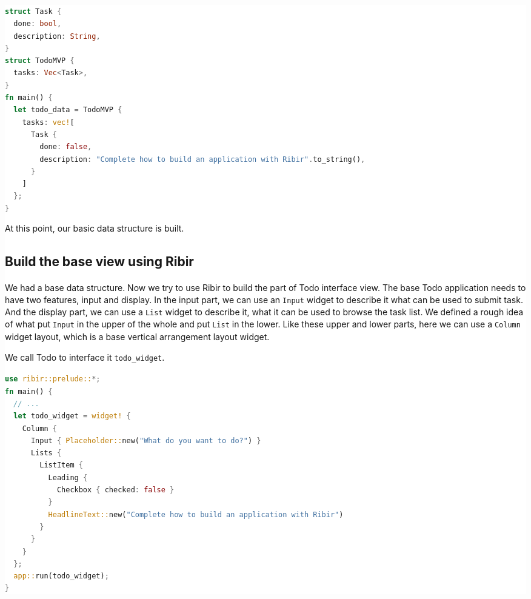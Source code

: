 ```rust
struct Task {
  done: bool,
  description: String,
}
struct TodoMVP {
  tasks: Vec<Task>,
}
fn main() {
  let todo_data = TodoMVP {
    tasks: vec![
      Task {
        done: false,
        description: "Complete how to build an application with Ribir".to_string(),
      }
    ]
  };
}
```

At this point, our basic data structure is built.

## Build the base view using Ribir

We had a base data structure. Now we try to use Ribir to build the part of Todo interface view. The base Todo application needs to have two features, input and display. In the input part, we can use an `Input` widget to describe it what can be used to submit task. And the display part, we can use a `List` widget to describe it, what it can be used to browse the task list. We defined a rough idea of what put `Input` in the upper of the whole and put `List` in the lower. Like these upper and lower parts, here we can use a `Column` widget layout, which is a base vertical arrangement layout widget.

We call Todo to interface it `todo_widget`.

```rust
use ribir::prelude::*;
fn main() {
  // ...
  let todo_widget = widget! {
    Column {
      Input { Placeholder::new("What do you want to do?") }
      Lists {
        ListItem {
          Leading {
            Checkbox { checked: false }
          }
          HeadlineText::new("Complete how to build an application with Ribir")
        }
      }
    }
  };
  app::run(todo_widget);
}
```
